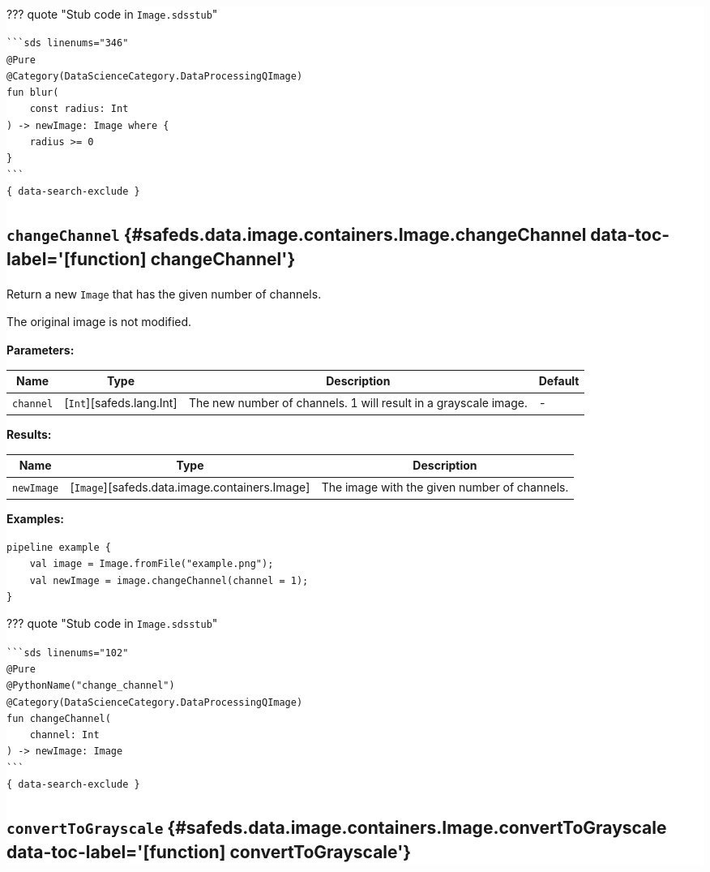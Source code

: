 ??? quote "Stub code in `Image.sdsstub`"

    ```sds linenums="346"
    @Pure
    @Category(DataScienceCategory.DataProcessingQImage)
    fun blur(
        const radius: Int
    ) -> newImage: Image where {
        radius >= 0
    }
    ```
    { data-search-exclude }

## <code class="doc-symbol doc-symbol-function"></code> `changeChannel` {#safeds.data.image.containers.Image.changeChannel data-toc-label='[function] changeChannel'}

Return a new `Image` that has the given number of channels.

The original image is not modified.

**Parameters:**

| Name | Type | Description | Default |
|------|------|-------------|---------|
| `channel` | [`Int`][safeds.lang.Int] | The new number of channels. 1 will result in a grayscale image. | - |

**Results:**

| Name | Type | Description |
|------|------|-------------|
| `newImage` | [`Image`][safeds.data.image.containers.Image] | The image with the given number of channels. |

**Examples:**

```sds hl_lines="3"
pipeline example {
    val image = Image.fromFile("example.png");
    val newImage = image.changeChannel(channel = 1);
}
```

??? quote "Stub code in `Image.sdsstub`"

    ```sds linenums="102"
    @Pure
    @PythonName("change_channel")
    @Category(DataScienceCategory.DataProcessingQImage)
    fun changeChannel(
        channel: Int
    ) -> newImage: Image
    ```
    { data-search-exclude }

## <code class="doc-symbol doc-symbol-function"></code> `convertToGrayscale` {#safeds.data.image.containers.Image.convertToGrayscale data-toc-label='[function] convertToGrayscale'}


[//]: # (DO NOT EDIT THIS FILE DIRECTLY. Instead, edit the corresponding stub file and execute `npm run docs:api`.)